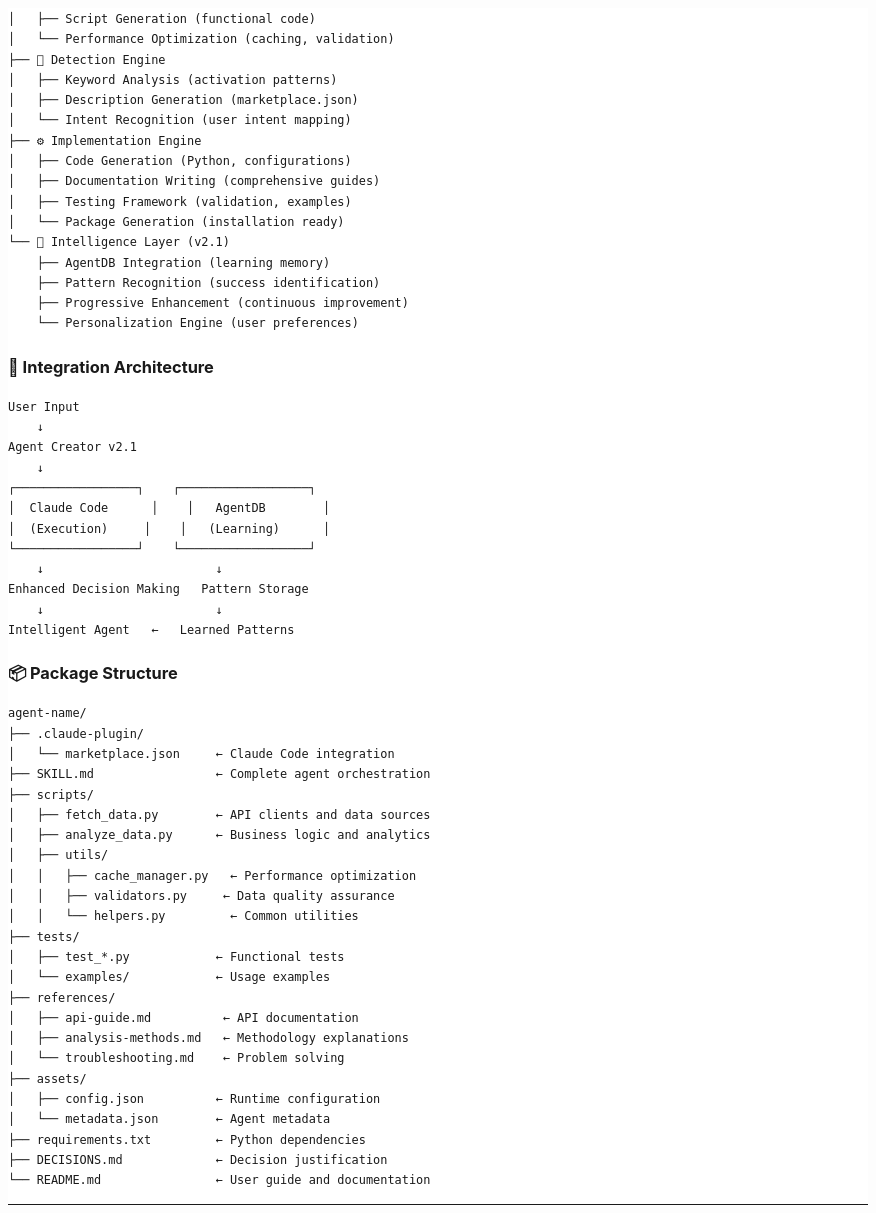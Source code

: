 ```
│   ├── Script Generation (functional code)
│   └── Performance Optimization (caching, validation)
├── 🎯 Detection Engine
│   ├── Keyword Analysis (activation patterns)
│   ├── Description Generation (marketplace.json)
│   └── Intent Recognition (user intent mapping)
├── ⚙️ Implementation Engine
│   ├── Code Generation (Python, configurations)
│   ├── Documentation Writing (comprehensive guides)
│   ├── Testing Framework (validation, examples)
│   └── Package Generation (installation ready)
└── 🧠 Intelligence Layer (v2.1)
    ├── AgentDB Integration (learning memory)
    ├── Pattern Recognition (success identification)
    ├── Progressive Enhancement (continuous improvement)
    └── Personalization Engine (user preferences)
```

### **🔧 Integration Architecture**
```
User Input
    ↓
Agent Creator v2.1
    ↓
┌─────────────────┐    ┌──────────────────┐
│  Claude Code      │    │   AgentDB        │
│  (Execution)     │    │   (Learning)      │
└─────────────────┘    └──────────────────┘
    ↓                        ↓
Enhanced Decision Making   Pattern Storage
    ↓                        ↓
Intelligent Agent   ←   Learned Patterns
```

### **📦 Package Structure**
```
agent-name/
├── .claude-plugin/
│   └── marketplace.json     ← Claude Code integration
├── SKILL.md                 ← Complete agent orchestration
├── scripts/
│   ├── fetch_data.py        ← API clients and data sources
│   ├── analyze_data.py      ← Business logic and analytics
│   ├── utils/
│   │   ├── cache_manager.py   ← Performance optimization
│   │   ├── validators.py     ← Data quality assurance
│   │   └── helpers.py         ← Common utilities
├── tests/
│   ├── test_*.py            ← Functional tests
│   └── examples/            ← Usage examples
├── references/
│   ├── api-guide.md          ← API documentation
│   ├── analysis-methods.md   ← Methodology explanations
│   └── troubleshooting.md    ← Problem solving
├── assets/
│   ├── config.json          ← Runtime configuration
│   └── metadata.json        ← Agent metadata
├── requirements.txt         ← Python dependencies
├── DECISIONS.md             ← Decision justification
└── README.md                ← User guide and documentation
```

---